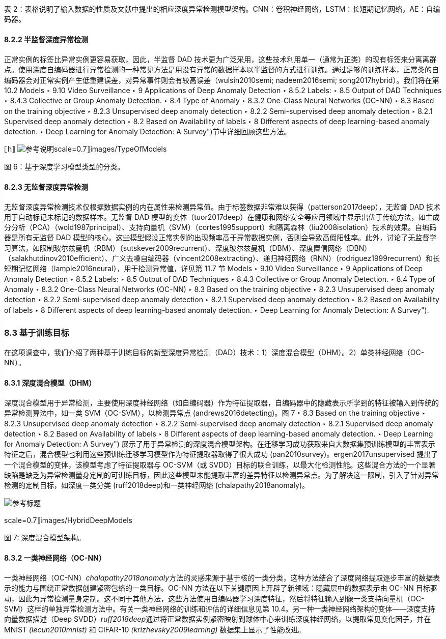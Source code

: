 表 2：表格说明了输入数据的性质及文献中提出的相应深度异常检测模型架构。CNN：卷积神经网络，LSTM：长短期记忆网络，AE：自编码器。

#### 8.2.2 半监督深度异常检测

正常实例的标签比异常实例更容易获取，因此，半监督 DAD 技术更为广泛采用，这些技术利用单一（通常为正类）的现有标签来分离离群点。使用深度自编码器进行异常检测的一种常见方法是用没有异常的数据样本以半监督的方式进行训练。通过足够的训练样本，正常类的自编码器会对正常实例产生低重建误差，对异常事件则会有较高误差（wulsin2010semi; nadeem2016semi; song2017hybrid）。我们将在第 10.2 Models ‣ 9.10 Video Surveillance ‣ 9 Applications of Deep Anomaly Detection ‣ 8.5.2 Labels: ‣ 8.5 Output of DAD Techniques ‣ 8.4.3 Collective or Group Anomaly Detection. ‣ 8.4 Type of Anomaly ‣ 8.3.2 One-Class Neural Networks (OC-NN) ‣ 8.3 Based on the training objective ‣ 8.2.3 Unsupervised deep anomaly detection ‣ 8.2.2 Semi-supervised deep anomaly detection ‣ 8.2.1 Supervised deep anomaly detection ‣ 8.2 Based on Availability of labels ‣ 8 Different aspects of deep learning-based anomaly detection. ‣ Deep Learning for Anomaly Detection: A Survey")节中详细回顾这些方法。

⟦h⟧ ![参考说明](img/7310de803425b6effac1396bba508f25.png)scale=0.7⟧images/TypeOfModels

图 6：基于深度学习模型类型的分类。

#### 8.2.3 无监督深度异常检测

无监督深度异常检测技术仅根据数据实例的内在属性来检测异常值。由于标签数据非常难以获得（patterson2017deep），无监督 DAD 技术用于自动标记未标记的数据样本。无监督 DAD 模型的变体（tuor2017deep）在健康和网络安全等应用领域中显示出优于传统方法，如主成分分析（PCA）（wold1987principal）、支持向量机（SVM）（cortes1995support）和隔离森林（liu2008isolation）技术的效果。自编码器是所有无监督 DAD 模型的核心。这些模型假设正常实例的出现频率高于异常数据实例，否则会导致高假阳性率。此外，讨论了无监督学习算法，如限制玻尔兹曼机（RBM）（sutskever2009recurrent）、深度玻尔兹曼机（DBM）、深度置信网络（DBN）（salakhutdinov2010efficient）、广义去噪自编码器（vincent2008extracting）、递归神经网络（RNN）（rodriguez1999recurrent）和长短期记忆网络（lample2016neural），用于检测异常值，详见第 11.7 节 Models ‣ 9.10 Video Surveillance ‣ 9 Applications of Deep Anomaly Detection ‣ 8.5.2 Labels: ‣ 8.5 Output of DAD Techniques ‣ 8.4.3 Collective or Group Anomaly Detection. ‣ 8.4 Type of Anomaly ‣ 8.3.2 One-Class Neural Networks (OC-NN) ‣ 8.3 Based on the training objective ‣ 8.2.3 Unsupervised deep anomaly detection ‣ 8.2.2 Semi-supervised deep anomaly detection ‣ 8.2.1 Supervised deep anomaly detection ‣ 8.2 Based on Availability of labels ‣ 8 Different aspects of deep learning-based anomaly detection. ‣ Deep Learning for Anomaly Detection: A Survey").

### 8.3 基于训练目标

在这项调查中，我们介绍了两种基于训练目标的新型深度异常检测（DAD）技术：1）深度混合模型（DHM）。2）单类神经网络（OC-NN）。

#### 8.3.1 深度混合模型（DHM）

深度混合模型用于异常检测，主要使用深度神经网络（如自编码器）作为特征提取器，自编码器中的隐藏表示所学到的特征被输入到传统的异常检测算法中，如一类 SVM（OC-SVM），以检测异常点 (andrews2016detecting)。图 7 ‣ 8.3 Based on the training objective ‣ 8.2.3 Unsupervised deep anomaly detection ‣ 8.2.2 Semi-supervised deep anomaly detection ‣ 8.2.1 Supervised deep anomaly detection ‣ 8.2 Based on Availability of labels ‣ 8 Different aspects of deep learning-based anomaly detection. ‣ Deep Learning for Anomaly Detection: A Survey") 展示了用于异常检测的深度混合模型架构。在迁移学习成功获取来自大数据集预训练模型的丰富表示特征之后，混合模型也利用这些预训练迁移学习模型作为特征提取器取得了很大成功 (pan2010survey)。ergen2017unsupervised 提出了一个混合模型的变体，该模型考虑了特征提取器与 OC-SVM（或 SVDD）目标的联合训练，以最大化检测性能。这些混合方法的一个显著缺陷是缺乏为异常检测量身定制的可训练目标，因此这些模型未能提取丰富的差异特征以检测异常点。为了解决这一限制，引入了针对异常检测的定制目标，如深度一类分类 (ruff2018deep)和一类神经网络 (chalapathy2018anomaly)。

![参考标题](img/7310de803425b6effac1396bba508f25.png)

scale=0.7⟧images/HybridDeepModels

图 7: 深度混合模型架构。

#### 8.3.2 一类神经网络（OC-NN）

一类神经网络（OC-NN）*chalapathy2018anomaly*方法的灵感来源于基于核的一类分类，这种方法结合了深度网络提取逐步丰富的数据表示的能力与围绕正常数据创建紧密包络的一类目标。OC-NN 方法在以下关键原因上开辟了新领域：隐藏层中的数据表示由 OC-NN 目标驱动，因此为异常检测量身定制。这不同于其他方法，这些方法使用自编码器学习深度特征，然后将特征输入到像一类支持向量机（OC-SVM）这样的单独异常检测方法中。有关一类神经网络的训练和评估的详细信息见第 10.4。另一种一类神经网络架构的变体——深度支持向量数据描述（Deep SVDD）*ruff2018deep*通过将正常数据实例紧密映射到球体中心来训练深度神经网络，以提取常见变化因子，并在 MNIST *(lecun2010mnist)* 和 CIFAR-10 *(krizhevsky2009learning)* 数据集上显示了性能改进。
